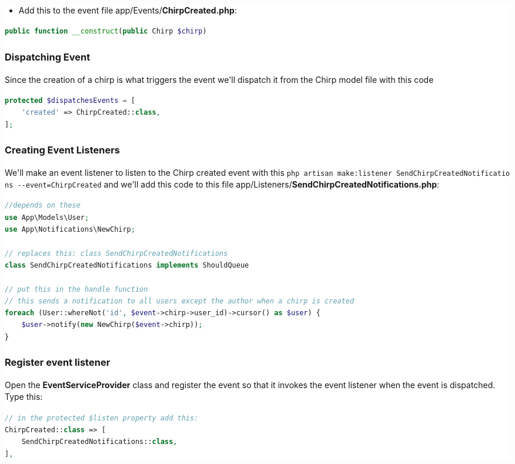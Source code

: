 -   Add this to the event file app/Events/**ChirpCreated.php**:

```php
public function __construct(public Chirp $chirp)
```

### Dispatching Event

Since the creation of a chirp is what triggers the event we'll dispatch it from the Chirp model file with this code

```php
protected $dispatchesEvents = [
    'created' => ChirpCreated::class,
];
```

### Creating Event Listeners

We'll make an event listener to listen to the Chirp created event with this `php artisan make:listener SendChirpCreatedNotifications --event=ChirpCreated` and we'll add this code to this file app/Listeners/**SendChirpCreatedNotifications.php**:

```PHP
//depends on these
use App\Models\User;
use App\Notifications\NewChirp;

// replaces this: class SendChirpCreatedNotifications
class SendChirpCreatedNotifications implements ShouldQueue

// put this in the handle function
// this sends a notification to all users except the author when a chirp is created
foreach (User::whereNot('id', $event->chirp->user_id)->cursor() as $user) {
    $user->notify(new NewChirp($event->chirp));
}
```

### Register event listener

Open the **EventServiceProvider** class and register the event so that it invokes the event listener when the event is dispatched.
Type this:

```php
// in the protected $listen property add this:
ChirpCreated::class => [
    SendChirpCreatedNotifications::class,
],
```
